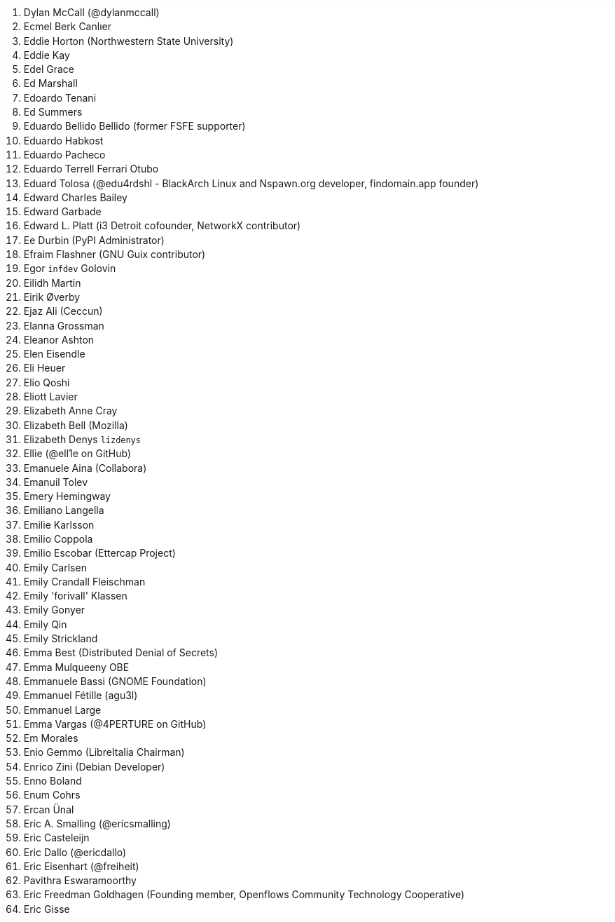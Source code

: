 1. Dylan McCall (@dylanmccall)
1. Ecmel Berk Canlıer
1. Eddie Horton (Northwestern State University)
1. Eddie Kay
1. Edel Grace
1. Ed Marshall
1. Edoardo Tenani
1. Ed Summers
1. Eduardo Bellido Bellido (former FSFE supporter)
1. Eduardo Habkost
1. Eduardo Pacheco
1. Eduardo Terrell Ferrari Otubo
1. Eduard Tolosa (@edu4rdshl - BlackArch Linux and Nspawn.org developer, findomain.app founder)
1. Edward Charles Bailey
1. Edward Garbade
1. Edward L. Platt (i3 Detroit cofounder, NetworkX contributor)
1. Ee Durbin (PyPI Administrator)
1. Efraim Flashner (GNU Guix contributor)
1. Egor `infdev` Golovin
1. Eilidh Martin
1. Eirik Øverby
1. Ejaz Ali (Ceccun)
1. Elanna Grossman
1. Eleanor Ashton
1. Elen Eisendle
1. Eli Heuer
1. Elio Qoshi
1. Eliott Lavier
1. Elizabeth Anne Cray
1. Elizabeth Bell (Mozilla)
1. Elizabeth Denys `lizdenys`
1. Ellie (@ell1e on GitHub)
1. Emanuele Aina (Collabora)
1. Emanuil Tolev
1. Emery Hemingway
1. Emiliano Langella
1. Emilie Karlsson
1. Emilio Coppola
1. Emilio Escobar (Ettercap Project)
1. Emily Carlsen
1. Emily Crandall Fleischman
1. Emily 'forivall' Klassen
1. Emily Gonyer
1. Emily Qin
1. Emily Strickland
1. Emma Best (Distributed Denial of Secrets)
1. Emma Mulqueeny OBE
1. Emmanuele Bassi (GNOME Foundation)
1. Emmanuel Fétille (agu3l)
1. Emmanuel Large
1. Emma Vargas (@4PERTURE on GitHub)
1. Em Morales
1. Enio Gemmo (LibreItalia Chairman)
1. Enrico Zini (Debian Developer)
1. Enno Boland
1. Enum Cohrs
1. Ercan Ünal
1. Eric A. Smalling (@ericsmalling)
1. Eric Casteleijn
1. Eric Dallo (@ericdallo)
1. Eric Eisenhart (@freiheit)
1. Pavithra Eswaramoorthy
1. Eric Freedman Goldhagen (Founding member, Openflows Community Technology Cooperative)
1. Eric Gisse